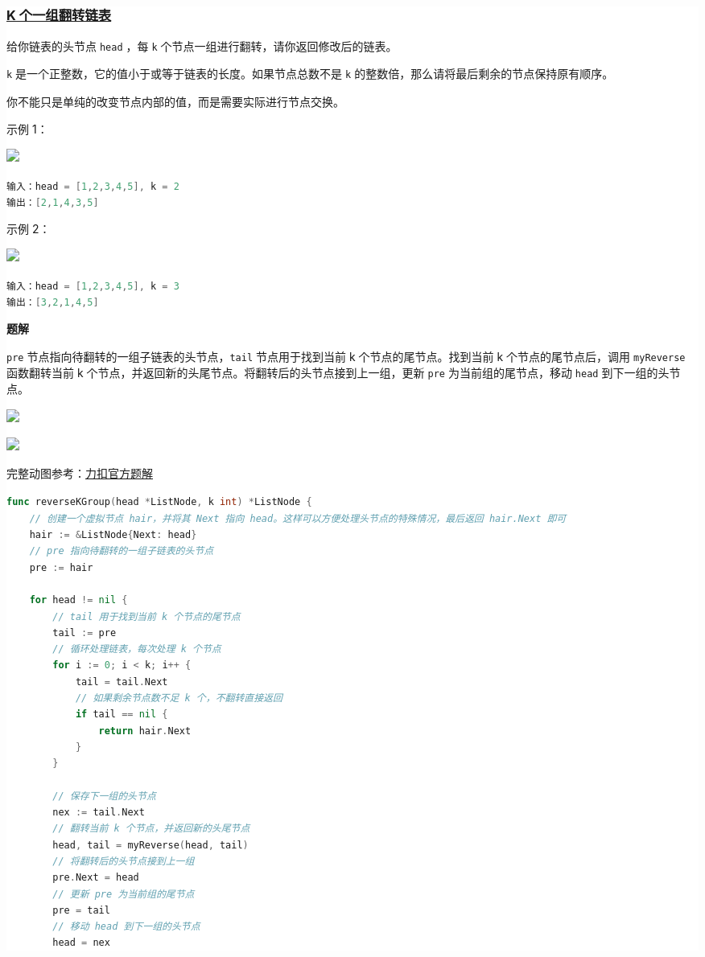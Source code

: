 ### [K 个一组翻转链表](https://leetcode.cn/problems/reverse-nodes-in-k-group/description/)

给你链表的头节点 `head` ，每 `k` 个节点一组进行翻转，请你返回修改后的链表。

`k` 是一个正整数，它的值小于或等于链表的长度。如果节点总数不是 `k` 的整数倍，那么请将最后剩余的节点保持原有顺序。

你不能只是单纯的改变节点内部的值，而是需要实际进行节点交换。

示例 1：

![](https://chengzw258.oss-cn-beijing.aliyuncs.com/Article/202410092227543.png)

```go
输入：head = [1,2,3,4,5], k = 2
输出：[2,1,4,3,5]
```

示例 2：

![](https://chengzw258.oss-cn-beijing.aliyuncs.com/Article/202410092229706.png)

```go
输入：head = [1,2,3,4,5], k = 3
输出：[3,2,1,4,5]
```

**题解**

`pre` 节点指向待翻转的一组子链表的头节点，`tail` 节点用于找到当前 k 个节点的尾节点。找到当前 k 个节点的尾节点后，调用 `myReverse` 函数翻转当前 k 个节点，并返回新的头尾节点。将翻转后的头节点接到上一组，更新 `pre` 为当前组的尾节点，移动 `head` 到下一组的头节点。

![](https://chengzw258.oss-cn-beijing.aliyuncs.com/Article/202410100941542.png)

![](https://chengzw258.oss-cn-beijing.aliyuncs.com/Article/202410100941269.png)

完整动图参考：[力扣官方题解](https://leetcode.cn/problems/reverse-nodes-in-k-group/solutions/248591/k-ge-yi-zu-fan-zhuan-lian-biao-by-leetcode-solutio/)

```go
func reverseKGroup(head *ListNode, k int) *ListNode {
	// 创建一个虚拟节点 hair，并将其 Next 指向 head。这样可以方便处理头节点的特殊情况，最后返回 hair.Next 即可
	hair := &ListNode{Next: head}
	// pre 指向待翻转的一组子链表的头节点
	pre := hair

	for head != nil {
		// tail 用于找到当前 k 个节点的尾节点
		tail := pre
		// 循环处理链表，每次处理 k 个节点
		for i := 0; i < k; i++ {
			tail = tail.Next
			// 如果剩余节点数不足 k 个，不翻转直接返回
			if tail == nil {
				return hair.Next
			}
		}

		// 保存下一组的头节点
		nex := tail.Next
		// 翻转当前 k 个节点，并返回新的头尾节点
		head, tail = myReverse(head, tail)
		// 将翻转后的头节点接到上一组
		pre.Next = head
		// 更新 pre 为当前组的尾节点
		pre = tail
		// 移动 head 到下一组的头节点
		head = nex
```